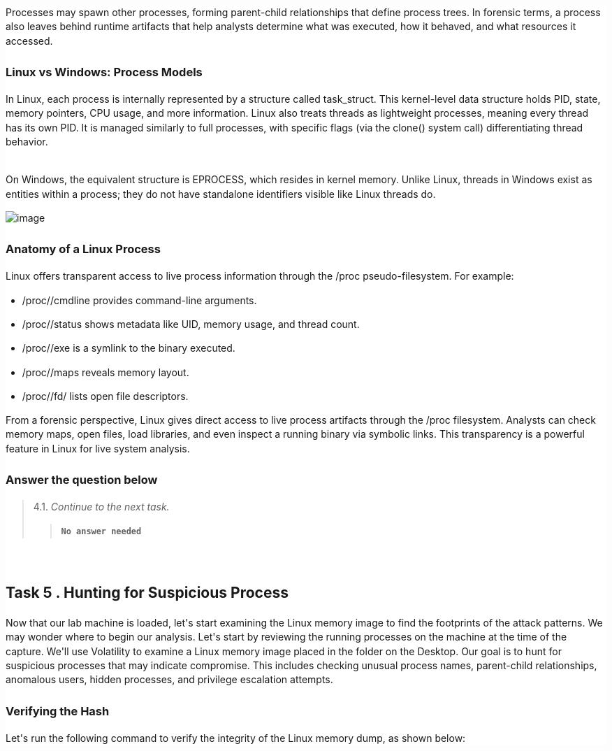 
<p>Processes may spawn other processes, forming parent-child relationships that define process trees. In forensic terms, a process also leaves behind runtime artifacts that help analysts determine what was executed, how it behaved, and what resources it accessed.</p>

<h3>Linux vs Windows: Process Models</h3>
<p>In Linux, each process is internally represented by a structure called task_struct. This kernel-level data structure holds PID, state, memory pointers, CPU usage, and more information. Linux also treats threads as lightweight processes, meaning every thread has its own PID. It is managed similarly to full processes, with specific flags (via the clone() system call) differentiating thread behavior.<br><br>

On Windows, the equivalent structure is EPROCESS, which resides in kernel memory. Unlike Linux, threads in Windows exist as entities within a process; they do not have standalone identifiers visible like Linux threads do.</p>

![image](https://github.com/user-attachments/assets/333ce8ba-0915-4a54-bc2b-a09b66fd8434)

  
<h3>Anatomy of a Linux Process</h3>
<p>Linux offers transparent access to live process information through the /proc pseudo-filesystem. For example:</p>
<p>

- /proc/<pid>/cmdline provides command-line arguments.<br>

- /proc/<pid>/status shows metadata like UID, memory usage, and thread count.<br>

- /proc/<pid>/exe is a symlink to the binary executed.<br>

- /proc/<pid>/maps reveals memory layout.<br>

- /proc/<pid>/fd/ lists open file descriptors.</p>

<p>From a forensic perspective, Linux gives direct access to live process artifacts through the /proc filesystem. Analysts can check memory maps, open files, load libraries, and even inspect a running binary via symbolic links. This transparency is a powerful feature in Linux for live system analysis.</p>

<h3 align="left"> Answer the question below</h3>

> 4.1. <em>Continue to the next task.</em><br><a id='4.1'></a>
>> <strong><code>No answer needed</code></strong><br>
<p></p>

<br>

<h2> Task 5 . Hunting for Suspicious Process</h2>
<p>Now that our lab machine is loaded, let's start examining the Linux memory image to find the footprints of the attack patterns. We may wonder where to begin our analysis. Let's start by reviewing the running processes on the machine at the time of the capture. We'll use Volatility to examine a Linux memory image placed in the folder on the Desktop. Our goal is to hunt for suspicious processes that may indicate compromise. This includes checking unusual process names, parent-child relationships, anomalous users, hidden processes, and privilege escalation attempts.</p>

<h3>Verifying the Hash</h3>
<p>Let's run the following command to verify the integrity of the Linux memory dump, as shown below:</p>

